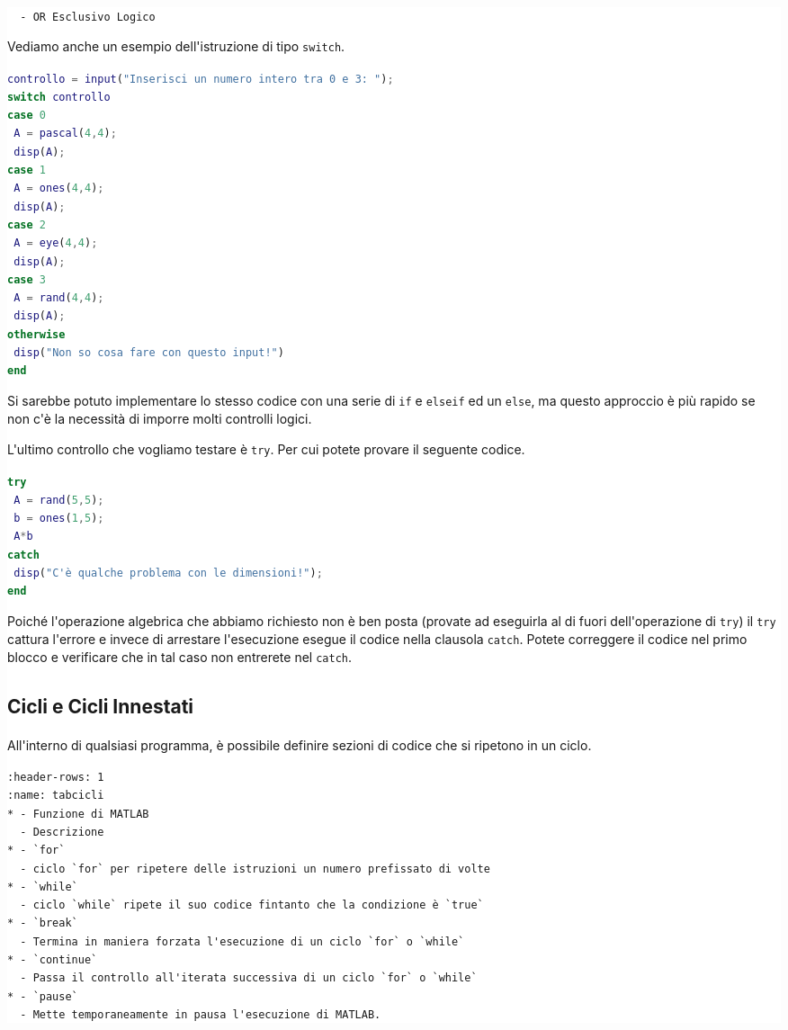```{note}
  - OR Esclusivo Logico
```

Vediamo anche un esempio dell'istruzione di tipo `switch`.
```matlab
controllo = input("Inserisci un numero intero tra 0 e 3: ");
switch controllo
case 0
 A = pascal(4,4);
 disp(A);
case 1
 A = ones(4,4);
 disp(A);
case 2
 A = eye(4,4);
 disp(A);
case 3
 A = rand(4,4);
 disp(A);
otherwise
 disp("Non so cosa fare con questo input!")
end
```
Si sarebbe potuto implementare lo stesso codice con una serie di `if` e `elseif`
ed un `else`, ma questo approccio è più rapido se non c'è la necessità di
imporre molti controlli logici.

L'ultimo controllo che vogliamo testare è `try`. Per cui potete provare il seguente
codice.
```matlab
try
 A = rand(5,5);
 b = ones(1,5);
 A*b
catch
 disp("C'è qualche problema con le dimensioni!");
end
```
Poiché l'operazione algebrica che abbiamo richiesto non è ben posta (provate ad
eseguirla al di fuori dell'operazione di `try`) il `try` cattura l'errore e
invece di arrestare l'esecuzione esegue il codice nella clausola `catch`. Potete
correggere il codice nel primo blocco e verificare che in tal caso non entrerete
nel `catch`.

## Cicli e Cicli Innestati

All'interno di qualsiasi programma, è possibile definire sezioni di codice che si ripetono in un ciclo.

```{list-table} Strutture Condizionali.
:header-rows: 1
:name: tabcicli
* - Funzione di MATLAB
  - Descrizione
* - `for`
  - ciclo `for` per ripetere delle istruzioni un numero prefissato di volte
* - `while`
  - ciclo `while` ripete il suo codice fintanto che la condizione è `true`
* - `break`
  - Termina in maniera forzata l'esecuzione di un ciclo `for` o `while`
* - `continue`
  - Passa il controllo all'iterata successiva di un ciclo `for` o `while`
* - `pause`
  - Mette temporaneamente in pausa l'esecuzione di MATLAB.
```
